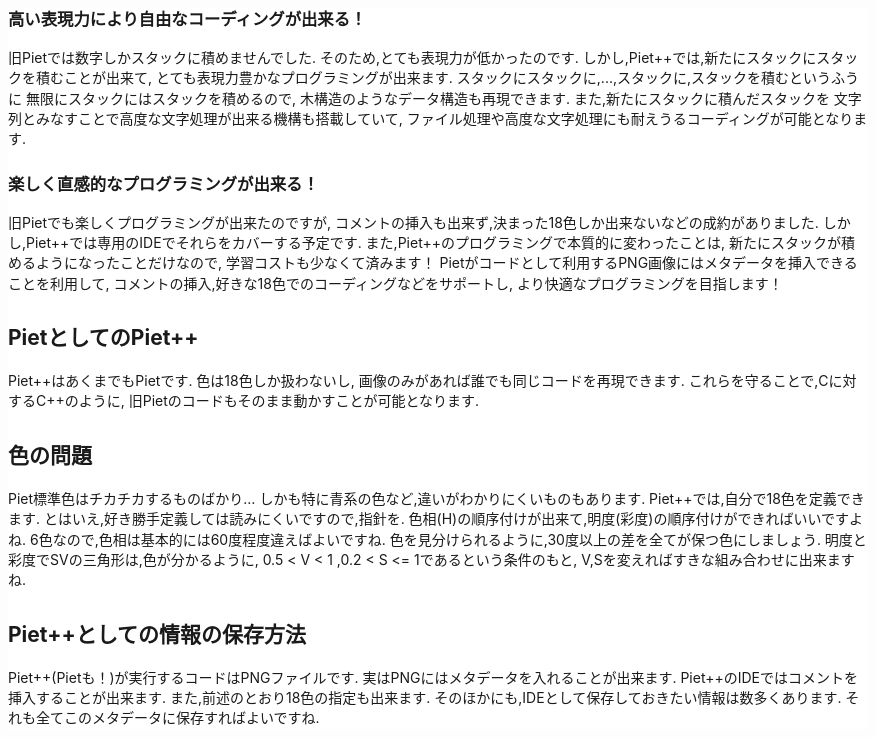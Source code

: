 ### 高い表現力により自由なコーディングが出来る！
旧Pietでは数字しかスタックに積めませんでした.
そのため,とても表現力が低かったのです.
しかし,Piet++では,新たにスタックにスタックを積むことが出来て,
とても表現力豊かなプログラミングが出来ます.
スタックにスタックに,...,スタックに,スタックを積むというふうに
無限にスタックにはスタックを積めるので,
木構造のようなデータ構造も再現できます.
また,新たにスタックに積んだスタックを
文字列とみなすことで高度な文字処理が出来る機構も搭載していて,
ファイル処理や高度な文字処理にも耐えうるコーディングが可能となります.

### 楽しく直感的なプログラミングが出来る！
旧Pietでも楽しくプログラミングが出来たのですが,
コメントの挿入も出来ず,決まった18色しか出来ないなどの成約がありました.
しかし,Piet++では専用のIDEでそれらをカバーする予定です.
また,Piet++のプログラミングで本質的に変わったことは,
新たにスタックが積めるようになったことだけなので,
学習コストも少なくて済みます！
Pietがコードとして利用するPNG画像にはメタデータを挿入できることを利用して,
コメントの挿入,好きな18色でのコーディングなどをサポートし,
より快適なプログラミングを目指します！

## PietとしてのPiet++
Piet++はあくまでもPietです.
色は18色しか扱わないし,
画像のみがあれば誰でも同じコードを再現できます.
これらを守ることで,Cに対するC++のように,
旧Pietのコードもそのまま動かすことが可能となります.

## 色の問題
Piet標準色はチカチカするものばかり…
しかも特に青系の色など,違いがわかりにくいものもあります.
Piet++では,自分で18色を定義できます.
とはいえ,好き勝手定義しては読みにくいですので,指針を.
色相(H)の順序付けが出来て,明度(彩度)の順序付けができればいいですよね.
6色なので,色相は基本的には60度程度違えばよいですね.
色を見分けられるように,30度以上の差を全てが保つ色にしましょう.
明度と彩度でSVの三角形は,色が分かるように,
0.5 < V < 1 ,0.2 < S <= 1であるという条件のもと,
V,Sを変えればすきな組み合わせに出来ますね.

## Piet++としての情報の保存方法
Piet++(Pietも！)が実行するコードはPNGファイルです.
実はPNGにはメタデータを入れることが出来ます.
Piet++のIDEではコメントを挿入することが出来ます.
また,前述のとおり18色の指定も出来ます.
そのほかにも,IDEとして保存しておきたい情報は数多くあります.
それも全てこのメタデータに保存すればよいですね.
